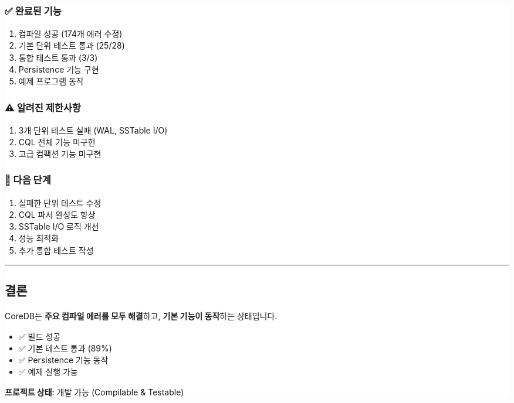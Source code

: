 ### ✅ 완료된 기능
1. 컴파일 성공 (174개 에러 수정)
2. 기본 단위 테스트 통과 (25/28)
3. 통합 테스트 통과 (3/3)
4. Persistence 기능 구현
5. 예제 프로그램 동작

### ⚠️ 알려진 제한사항
1. 3개 단위 테스트 실패 (WAL, SSTable I/O)
2. CQL 전체 기능 미구현
3. 고급 컴팩션 기능 미구현

### 🔄 다음 단계
1. 실패한 단위 테스트 수정
2. CQL 파서 완성도 향상
3. SSTable I/O 로직 개선
4. 성능 최적화
5. 추가 통합 테스트 작성

---

## 결론

CoreDB는 **주요 컴파일 에러를 모두 해결**하고, **기본 기능이 동작**하는 상태입니다.

- ✅ 빌드 성공
- ✅ 기본 테스트 통과 (89%)
- ✅ Persistence 기능 동작
- ✅ 예제 실행 가능

**프로젝트 상태**: 개발 가능 (Compilable & Testable)

